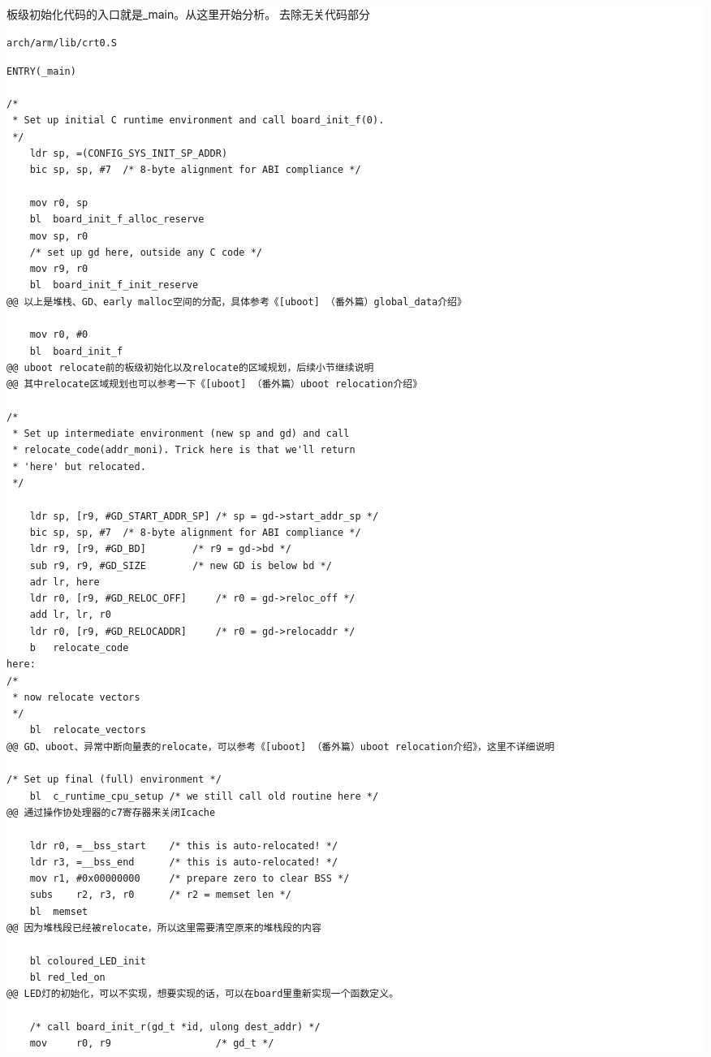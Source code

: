 板级初始化代码的入口就是_main。从这里开始分析。 去除无关代码部分 

`arch/arm/lib/crt0.S`

```
ENTRY(_main)

/*
 * Set up initial C runtime environment and call board_init_f(0).
 */
    ldr sp, =(CONFIG_SYS_INIT_SP_ADDR)
    bic sp, sp, #7  /* 8-byte alignment for ABI compliance */

    mov r0, sp
    bl  board_init_f_alloc_reserve
    mov sp, r0
    /* set up gd here, outside any C code */
    mov r9, r0
    bl  board_init_f_init_reserve
@@ 以上是堆栈、GD、early malloc空间的分配，具体参考《[uboot] （番外篇）global_data介绍》

    mov r0, #0
    bl  board_init_f
@@ uboot relocate前的板级初始化以及relocate的区域规划，后续小节继续说明
@@ 其中relocate区域规划也可以参考一下《[uboot] （番外篇）uboot relocation介绍》

/*
 * Set up intermediate environment (new sp and gd) and call
 * relocate_code(addr_moni). Trick here is that we'll return
 * 'here' but relocated.
 */

    ldr sp, [r9, #GD_START_ADDR_SP] /* sp = gd->start_addr_sp */
    bic sp, sp, #7  /* 8-byte alignment for ABI compliance */
    ldr r9, [r9, #GD_BD]        /* r9 = gd->bd */
    sub r9, r9, #GD_SIZE        /* new GD is below bd */
    adr lr, here
    ldr r0, [r9, #GD_RELOC_OFF]     /* r0 = gd->reloc_off */
    add lr, lr, r0
    ldr r0, [r9, #GD_RELOCADDR]     /* r0 = gd->relocaddr */
    b   relocate_code
here:
/*
 * now relocate vectors
 */
    bl  relocate_vectors
@@ GD、uboot、异常中断向量表的relocate，可以参考《[uboot] （番外篇）uboot relocation介绍》，这里不详细说明

/* Set up final (full) environment */
    bl  c_runtime_cpu_setup /* we still call old routine here */
@@ 通过操作协处理器的c7寄存器来关闭Icache

    ldr r0, =__bss_start    /* this is auto-relocated! */
    ldr r3, =__bss_end      /* this is auto-relocated! */
    mov r1, #0x00000000     /* prepare zero to clear BSS */
    subs    r2, r3, r0      /* r2 = memset len */
    bl  memset
@@ 因为堆栈段已经被relocate，所以这里需要清空原来的堆栈段的内容

    bl coloured_LED_init
    bl red_led_on
@@ LED灯的初始化，可以不实现，想要实现的话，可以在board里重新实现一个函数定义。

    /* call board_init_r(gd_t *id, ulong dest_addr) */
    mov     r0, r9                  /* gd_t */
```